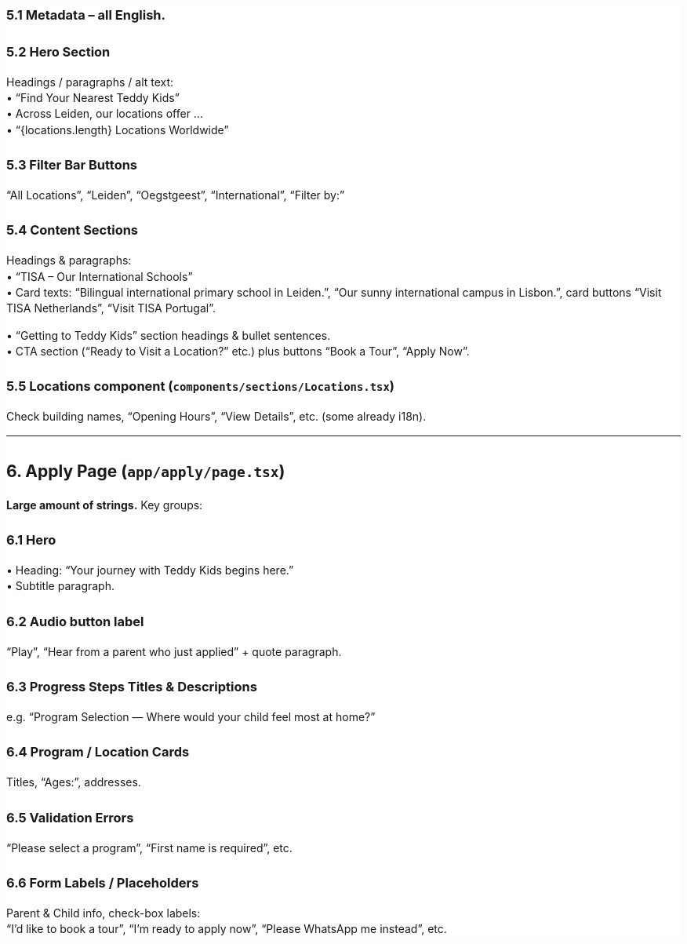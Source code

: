 ### 5.1 Metadata – all English.

### 5.2 Hero Section  
Headings / paragraphs / alt text:  
• “Find Your Nearest Teddy Kids”  
• Across Leiden, our locations offer …  
• “{locations.length} Locations Worldwide”

### 5.3 Filter Bar Buttons  
“All Locations”, “Leiden”, “Oegstgeest”, “International”, “Filter by:”

### 5.4 Content Sections  
Headings & paragraphs:  
• “TISA – Our International Schools”  
• Card texts: “Bilingual international primary school in Leiden.”, “Our sunny international campus in Lisbon.”, card buttons “Visit TISA Netherlands”, “Visit TISA Portugal”.

• “Getting to Teddy Kids” section headings & bullet sentences.  
• CTA section (“Ready to Visit a Location?” etc.) plus buttons “Book a Tour”, “Apply Now”.

### 5.5 Locations component (`components/sections/Locations.tsx`)  
Check building names, “Opening Hours”, “View Details”, etc. (some already i18n).

---

## 6. Apply Page (`app/apply/page.tsx`)

**Large amount of strings.** Key groups:

### 6.1 Hero  
• Heading: “Your journey with Teddy Kids begins here.”  
• Subtitle paragraph.

### 6.2 Audio button label  
“Play”, “Hear from a parent who just applied” + quote paragraph.

### 6.3 Progress Steps Titles & Descriptions  
e.g. “Program Selection — Where would your child feel most at home?”

### 6.4 Program / Location Cards  
Titles, “Ages:”, addresses.

### 6.5 Validation Errors  
“Please select a program”, “First name is required”, etc.

### 6.6 Form Labels / Placeholders  
Parent & Child info, check-box labels:  
“I’d like to book a tour”, “I’m ready to apply now”, “Please WhatsApp me instead”, etc.
